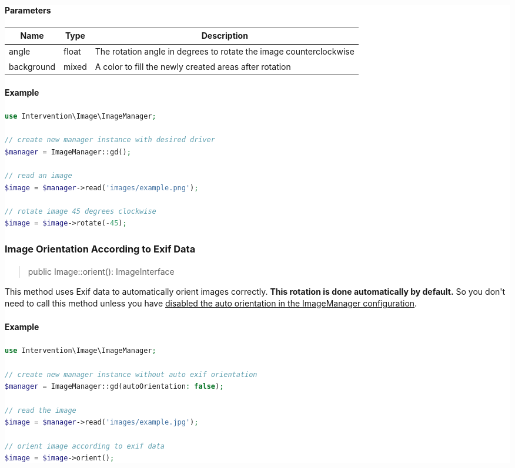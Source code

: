 #### Parameters

| Name | Type | Description |
| - | - | - |
| angle | float | The rotation angle in degrees to rotate the image counterclockwise |
| background | mixed | A color to fill the newly created areas after rotation |

#### Example

```php
use Intervention\Image\ImageManager;

// create new manager instance with desired driver
$manager = ImageManager::gd();

// read an image
$image = $manager->read('images/example.png');

// rotate image 45 degrees clockwise 
$image = $image->rotate(-45);
```



### Image Orientation According to Exif Data

> public Image::orient(): ImageInterface

This method uses Exif data to automatically orient images correctly. **This
rotation is done automatically by default.** So you don't need to call this
method unless you have [disabled the auto orientation in the ImageManager
configuration](/v3/basics/configuration-drivers).

#### Example

```php
use Intervention\Image\ImageManager;

// create new manager instance without auto exif orientation
$manager = ImageManager::gd(autoOrientation: false);

// read the image
$image = $manager->read('images/example.jpg');

// orient image according to exif data
$image = $image->orient();
```







